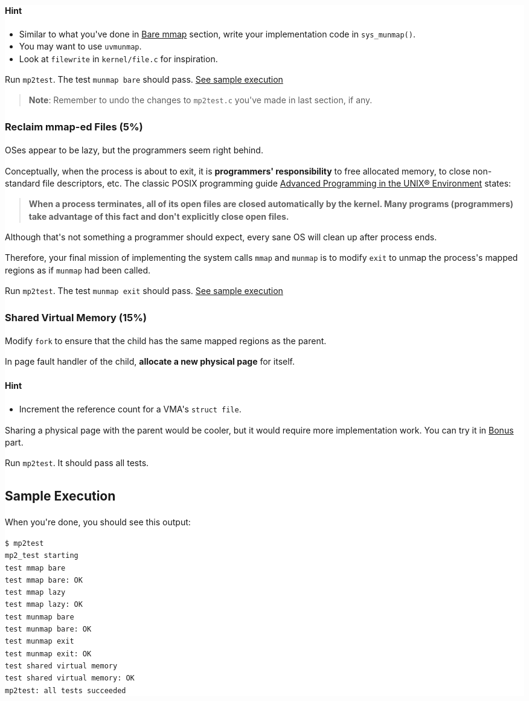 #### Hint

* Similar to what you've done in [Bare mmap](/mp2#bare-mmap-15) section, write your implementation code in `sys_munmap()`.
* You may want to use `uvmunmap`.
* Look at `filewrite` in `kernel/file.c` for inspiration.

Run `mp2test`. The test `munmap bare` should pass. [See sample execution](./mp2#sample-execution)

> **Note**: Remember to undo the changes to `mp2test.c` you've made in last section, if any.

### Reclaim mmap-ed Files (5%)

OSes appear to be lazy, but the programmers seem right behind.

Conceptually, when the process is about to exit, it is **programmers' responsibility** to free allocated memory, to close non-standard file descriptors, etc. The classic POSIX programming guide [Advanced Programming in the UNIX® Environment](https://www.oreilly.com/library/view/advanced-programming-in/9780321638014/) states:

> **When a process terminates, all of its open files are closed automatically by the kernel. Many programs (programmers) take advantage of this fact and don't explicitly close open files.**

Although that's not something a programmer should expect, every sane OS will clean up after process ends.

Therefore, your final mission of implementing the system calls `mmap` and `munmap` is to modify `exit` to unmap the process's mapped regions as if `munmap` had been called.

Run `mp2test`. The test `munmap exit` should pass. [See sample execution](./mp2#sample-execution)

### Shared Virtual Memory (15%)

Modify `fork` to ensure that the child has the same mapped regions as the parent. 

In page fault handler of the child, **allocate a new physical page** for itself.

#### Hint
* Increment the reference count for a VMA's `struct file`.

Sharing a physical page with the parent would be cooler, but it would require more implementation work. You can try it in [Bonus](/mp2#bonus) part.

Run `mp2test`. It should pass all tests. 

## Sample Execution

When you're done, you should see this output:
```shell
$ mp2test
mp2_test starting
test mmap bare
test mmap bare: OK
test mmap lazy
test mmap lazy: OK
test munmap bare
test munmap bare: OK
test munmap exit
test munmap exit: OK
test shared virtual memory
test shared virtual memory: OK
mp2test: all tests succeeded
```
